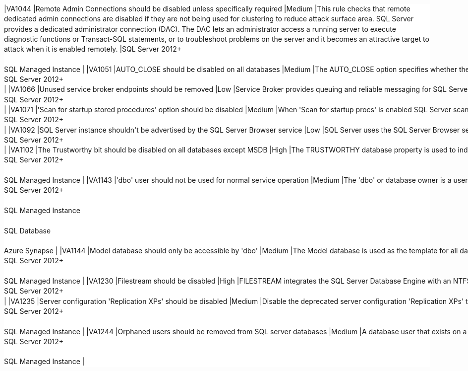|VA1044     |Remote Admin Connections should be disabled unless specifically required          |Medium         |This rule checks that remote dedicated admin connections are disabled if they are not being used for clustering to reduce attack surface area. SQL Server provides a dedicated administrator connection (DAC). The DAC lets an administrator access a running server to execute diagnostic functions or Transact-SQL statements, or to troubleshoot problems on the server and it becomes an attractive target to attack when it is enabled remotely.         |<nobr>SQL Server 2012+<nobr/><br/><br/>SQL Managed Instance         |
|VA1051     |AUTO_CLOSE should be disabled on all databases          |Medium         |The AUTO_CLOSE option specifies whether the database shuts down gracefully and frees resources after the last user disconnects. Regardless of its benefits it can cause denial of service by aggressively opening and closing the database, thus it is important to keep this feature disabled. This rule checks that this option is disabled on the current database.         |<nobr>SQL Server 2012+<nobr/>         |
|VA1066     |Unused service broker endpoints should be removed          |Low         |Service Broker provides queuing and reliable messaging for SQL Server. Service Broker is used both for applications that use a single SQL Server instance and applications that distribute work across multiple instances. Service Broker endpoints provide options for transport security and message forwarding. This rule enumerates all the service broker endpoints. Remove those that are not used.         |<nobr>SQL Server 2012+<nobr/>         |
|VA1071     |'Scan for startup stored procedures' option should be disabled          |Medium         |When 'Scan for startup procs' is enabled SQL Server scans for and runs all automatically run stored procedures defined on the server. If this option is enabled SQL Server scans for and runs all automatically run stored procedures defined on the server. This rule checks that this option is disabled.         |<nobr>SQL Server 2012+<nobr/>         |
|VA1092     |SQL Server instance shouldn't be advertised by the SQL Server Browser service          |Low         |SQL Server uses the SQL Server Browser service to enumerate instances of the Database Engine installed on the computer. This enables client applications to browse for a server and helps clients distinguish between multiple instances of the Database Engine on the same computer. This rule checks that the SQL instance is hidden.         |<nobr>SQL Server 2012+<nobr/>         |
|VA1102     |The Trustworthy bit should be disabled on all databases except MSDB          |High         |The TRUSTWORTHY database property is used to indicate whether the instance of SQL Server trusts the database and the contents within it. If this option is enabled database modules (for example user-defined functions or stored procedures) that use an impersonation context can access resources outside the database. This rule verifies that the TRUSTWORTHY bit is disabled on all databases except MSDB.         |<nobr>SQL Server 2012+<nobr/><br/><br/>SQL Managed Instance         |
|VA1143     |'dbo' user should not be used for normal service operation          |Medium         |The 'dbo' or database owner is a user account that has implied permissions to perform all activities in the database. Members of the sysadmin fixed server role are automatically mapped to dbo. This rule checks that dbo is not the only account allowed to access this database. Note that on a newly created clean database this rule will fail until additional roles are created.         |<nobr>SQL Server 2012+<nobr/><br/><br/>SQL Managed Instance<br/><br/>SQL Database<br/><br/>Azure Synapse         |
|VA1144     |Model database should only be accessible by 'dbo'          |Medium         |The Model database is used as the template for all databases created on the instance of SQL Server. Modifications made to the model database such as database size recovery model and other database options are applied to any databases created afterward. This rule checks that dbo is the only account allowed to access the model database.         |<nobr>SQL Server 2012+<nobr/><br/><br/>SQL Managed Instance         |
|VA1230     |Filestream should be disabled          |High         |FILESTREAM integrates the SQL Server Database Engine with an NTFS file system by storing varbinary (max) binary large object (BLOB) data as files on the file system. Transact-SQL statements can insert, update, query, search, and back up FILESTREAM data. Enabling Filestream on SQL server exposes additional NTFS streaming API, which increases its attack surface and makes it prone to malicious attacks. This rule checks that Filestream is disabled.         |<nobr>SQL Server 2012+<nobr/>         |
|VA1235     |Server configuration 'Replication XPs' should be disabled          |Medium         |Disable the deprecated server configuration 'Replication XPs' to limit the attack surface area. This is an internal only configuration setting.         |<nobr>SQL Server 2012+<nobr/><br/><br/>SQL Managed Instance         |
|VA1244     |Orphaned users should be removed from SQL server databases          |Medium         |A database user that exists on a database but has no corresponding login in the master database or as an external resource (for example, a Windows user) is referred to as an orphaned user and it should either be removed or remapped to a valid login. This rule checks that there are no orphaned users.         |<nobr>SQL Server 2012+<nobr/><br/><br/>SQL Managed Instance         |